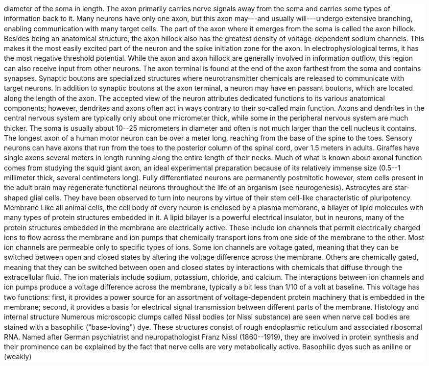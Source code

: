diameter of the soma in length. The axon primarily carries nerve signals
away from the soma and carries some types of information back to it.
Many neurons have only one axon, but this axon may---and usually
will---undergo extensive branching, enabling communication with many
target cells. The part of the axon where it emerges from the soma is
called the axon hillock. Besides being an anatomical structure, the axon
hillock also has the greatest density of voltage-dependent sodium
channels. This makes it the most easily excited part of the neuron and
the spike initiation zone for the axon. In electrophysiological terms,
it has the most negative threshold potential. While the axon and axon
hillock are generally involved in information outflow, this region can
also receive input from other neurons. The axon terminal is found at the
end of the axon farthest from the soma and contains synapses. Synaptic
boutons are specialized structures where neurotransmitter chemicals are
released to communicate with target neurons. In addition to synaptic
boutons at the axon terminal, a neuron may have en passant boutons,
which are located along the length of the axon. The accepted view of the
neuron attributes dedicated functions to its various anatomical
components; however, dendrites and axons often act in ways contrary to
their so-called main function. Axons and dendrites in the central
nervous system are typically only about one micrometer thick, while some
in the peripheral nervous system are much thicker. The soma is usually
about 10--25 micrometers in diameter and often is not much larger than
the cell nucleus it contains. The longest axon of a human motor neuron
can be over a meter long, reaching from the base of the spine to the
toes. Sensory neurons can have axons that run from the toes to the
posterior column of the spinal cord, over 1.5 meters in adults. Giraffes
have single axons several meters in length running along the entire
length of their necks. Much of what is known about axonal function comes
from studying the squid giant axon, an ideal experimental preparation
because of its relatively immense size (0.5--1 millimeter thick, several
centimeters long). Fully differentiated neurons are permanently
postmitotic however, stem cells present in the adult brain may
regenerate functional neurons throughout the life of an organism (see
neurogenesis). Astrocytes are star-shaped glial cells. They have been
observed to turn into neurons by virtue of their stem cell-like
characteristic of pluripotency. Membrane Like all animal cells, the cell
body of every neuron is enclosed by a plasma membrane, a bilayer of
lipid molecules with many types of protein structures embedded in it. A
lipid bilayer is a powerful electrical insulator, but in neurons, many
of the protein structures embedded in the membrane are electrically
active. These include ion channels that permit electrically charged ions
to flow across the membrane and ion pumps that chemically transport ions
from one side of the membrane to the other. Most ion channels are
permeable only to specific types of ions. Some ion channels are voltage
gated, meaning that they can be switched between open and closed states
by altering the voltage difference across the membrane. Others are
chemically gated, meaning that they can be switched between open and
closed states by interactions with chemicals that diffuse through the
extracellular fluid. The ion materials include sodium, potassium,
chloride, and calcium. The interactions between ion channels and ion
pumps produce a voltage difference across the membrane, typically a bit
less than 1/10 of a volt at baseline. This voltage has two functions:
first, it provides a power source for an assortment of voltage-dependent
protein machinery that is embedded in the membrane; second, it provides
a basis for electrical signal transmission between different parts of
the membrane. Histology and internal structure Numerous microscopic
clumps called Nissl bodies (or Nissl substance) are seen when nerve cell
bodies are stained with a basophilic (\"base-loving\") dye. These
structures consist of rough endoplasmic reticulum and associated
ribosomal RNA. Named after German psychiatrist and neuropathologist
Franz Nissl (1860--1919), they are involved in protein synthesis and
their prominence can be explained by the fact that nerve cells are very
metabolically active. Basophilic dyes such as aniline or (weakly)